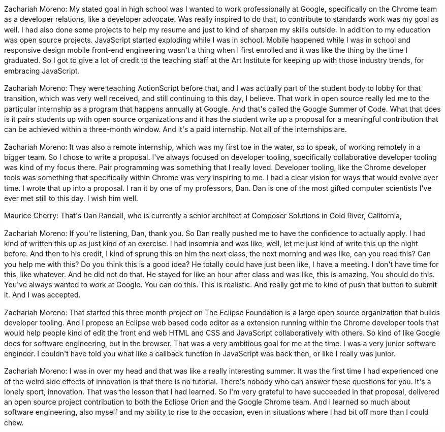 Zachariah Moreno:
My stated goal in high school was I wanted to work professionally at Google, specifically on the Chrome team as a developer relations, like a developer advocate. Was really inspired to do that, to contribute to standards work was my goal as well. I had also done some projects to help my resume and just to kind of sharpen my skills outside. In addition to my education was open source projects. JavaScript started exploding while I was in school. Mobile happened while I was in school and responsive design mobile front-end engineering wasn't a thing when I first enrolled and it was like the thing by the time I graduated. So I got to give a lot of credit to the teaching staff at the Art Institute for keeping up with those industry trends, for embracing JavaScript.

Zachariah Moreno:
They were teaching ActionScript before that, and I was actually part of the student body to lobby for that transition, which was very well received, and still continuing to this day, I believe. That work in open source really led me to the particular internship as a program that happens annually at Google. And that's called the Google Summer of Code. What that does is it pairs students up with open source organizations and it has the student write up a proposal for a meaningful contribution that can be achieved within a three-month window. And it's a paid internship. Not all of the internships are.

Zachariah Moreno:
It was also a remote internship, which was my first toe in the water, so to speak, of working remotely in a bigger team. So I chose to write a proposal. I've always focused on developer tooling, specifically collaborative developer tooling was kind of my focus there. Pair programming was something that I really loved. Developer tooling, like the Chrome developer tools was something that specifically within Chrome was very inspiring to me. I had a clear vision for ways that would evolve over time. I wrote that up into a proposal. I ran it by one of my professors, Dan. Dan is one of the most gifted computer scientists I've ever met still to this day. I wish him well.

Maurice Cherry:
That's Dan Randall, who is currently a senior architect at Composer Solutions in Gold River, California,

Zachariah Moreno:
If you're listening, Dan, thank you. So Dan really pushed me to have the confidence to actually apply. I had kind of written this up as just kind of an exercise. I had insomnia and was like, well, let me just kind of write this up the night before. And then to his credit, I kind of sprung this on him the next class, the next morning and was like, can you read this? Can you help me with this? Do you think this is a good idea? He totally could have just been like, I have a meeting. I don't have time for this, like whatever. And he did not do that. He stayed for like an hour after class and was like, this is amazing. You should do this. You've always wanted to work at Google. You can do this. This is realistic. And really got me to kind of push that button to submit it. And I was accepted.

Zachariah Moreno:
That started this three month project on The Eclipse Foundation is a large open source organization that builds developer tooling. And I propose an Eclipse web based code editor as a extension running within the Chrome developer tools that would help people kind of edit the front end web HTML and CSS and JavaScript collaboratively with others. So kind of like Google docs for software engineering, but in the browser. That was a very ambitious goal for me at the time. I was a very junior software engineer. I couldn't have told you what like a callback function in JavaScript was back then, or like I really was junior.

Zachariah Moreno:
I was in over my head and that was like a really interesting summer. It was the first time I had experienced one of the weird side effects of innovation is that there is no tutorial. There's nobody who can answer these questions for you. It's a lonely sport, innovation. That was the lesson that I had learned. So I'm very grateful to have succeeded in that proposal, delivered an open source project contribution to both the Eclipse Orion and the Google Chrome team. And I learned so much about software engineering, also myself and my ability to rise to the occasion, even in situations where I had bit off more than I could chew.
